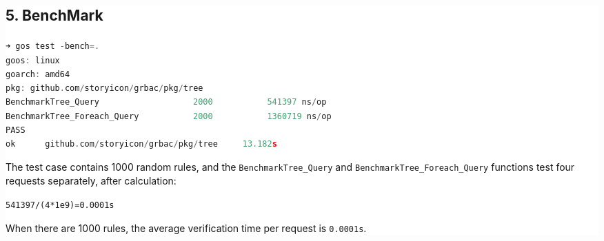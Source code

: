 ## 5. BenchMark

```go
➜ gos test -bench=. 
goos: linux
goarch: amd64
pkg: github.com/storyicon/grbac/pkg/tree
BenchmarkTree_Query         	      2000           541397 ns/op
BenchmarkTree_Foreach_Query 	      2000           1360719 ns/op
PASS
ok      github.com/storyicon/grbac/pkg/tree     13.182s
```
The test case contains 1000 random rules, and the `BenchmarkTree_Query` and `BenchmarkTree_Foreach_Query` functions test four requests separately, after calculation:

```
541397/(4*1e9)=0.0001s
```

When there are 1000 rules, the average verification time per request is `0.0001s`.
